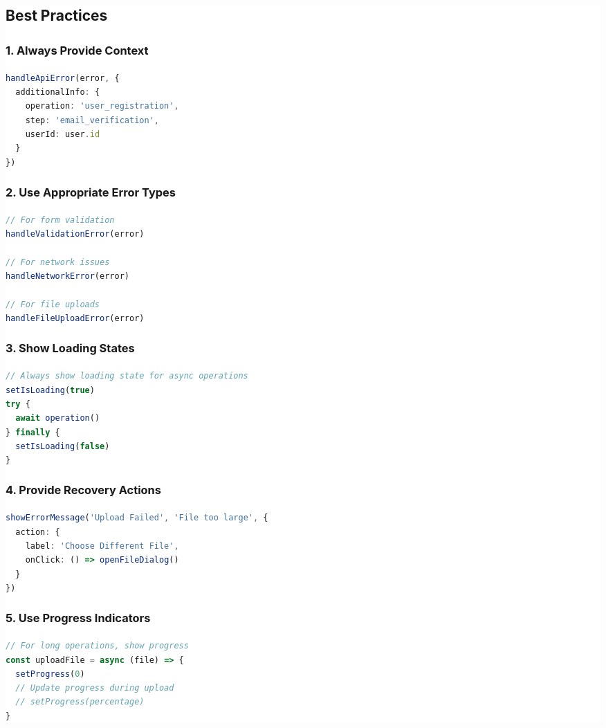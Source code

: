 ## Best Practices

### 1. Always Provide Context
```typescript
handleApiError(error, {
  additionalInfo: {
    operation: 'user_registration',
    step: 'email_verification',
    userId: user.id
  }
})
```

### 2. Use Appropriate Error Types
```typescript
// For form validation
handleValidationError(error)

// For network issues
handleNetworkError(error)

// For file uploads
handleFileUploadError(error)
```

### 3. Show Loading States
```typescript
// Always show loading state for async operations
setIsLoading(true)
try {
  await operation()
} finally {
  setIsLoading(false)
}
```

### 4. Provide Recovery Actions
```typescript
showErrorMessage('Upload Failed', 'File too large', {
  action: {
    label: 'Choose Different File',
    onClick: () => openFileDialog()
  }
})
```

### 5. Use Progress Indicators
```typescript
// For long operations, show progress
const uploadFile = async (file) => {
  setProgress(0)
  // Update progress during upload
  // setProgress(percentage)
}
```
